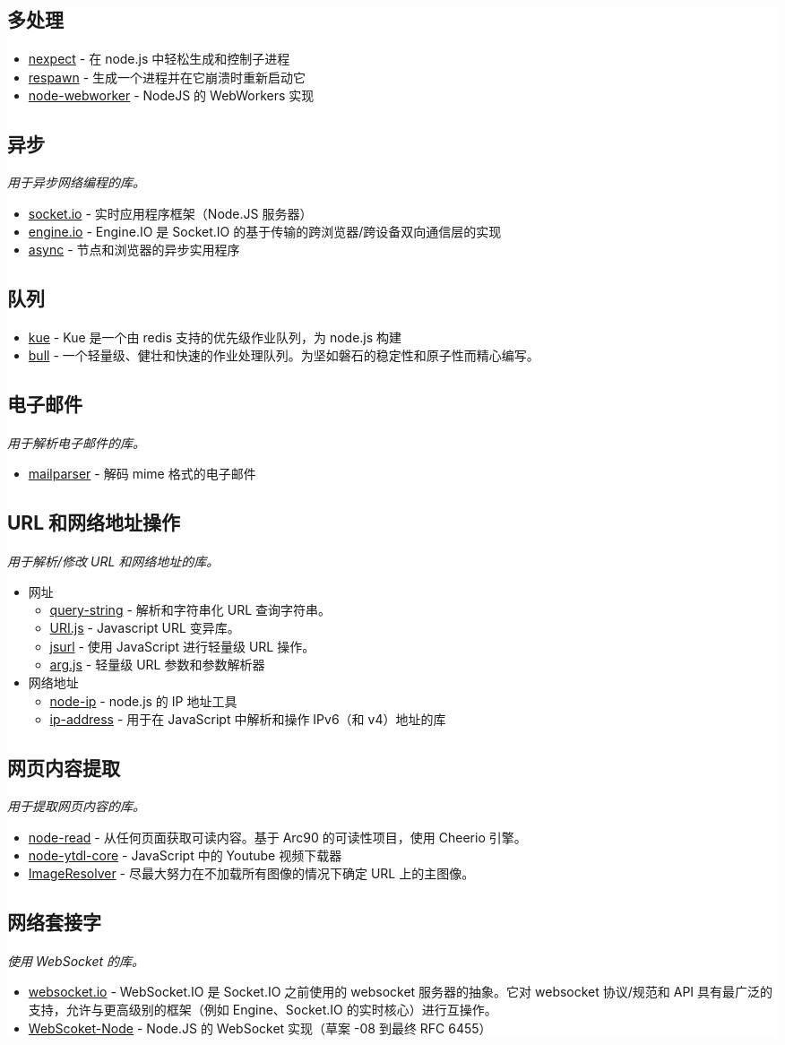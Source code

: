 ## 多处理

- [nexpect](https://github.com/nodejitsu/nexpect) - 在 node.js 中轻松生成和控制子进程
- [respawn](https://github.com/mafintosh/respawn) - 生成一个进程并在它崩溃时重新启动它
- [node-webworker](https://github.com/pgriess/node-webworker) - NodeJS 的 WebWorkers 实现

## 异步

_用于异步网络编程的库。_

- [socket.io](https://github.com/socketio/socket.io) - 实时应用程序框架（Node.JS 服务器）
- [engine.io](https://github.com/socketio/engine.io) - Engine.IO 是 Socket.IO 的基于传输的跨浏览器/跨设备双向通信层的实现
- [async](https://github.com/caolan/async) - 节点和浏览器的异步实用程序

## 队列

- [kue](https://github.com/Automattic/kue) - Kue 是一个由 redis 支持的优先级作业队列，为 node.js 构建
- [bull](https://github.com/OptimalBits/bull) - 一个轻量级、健壮和快速的作业处理队列。为坚如磐石的稳定性和原子性而精心编写。

## 电子邮件

_用于解析电子邮件的库。_

- [mailparser](https://github.com/andris9/mailparser) - 解码 mime 格式的电子邮件

## URL 和网络地址操作

_用于解析/修改 URL 和网络地址的库。_

- 网址
  - [query-string](https://github.com/sindresorhus/query-string) - 解析和字符串化 URL 查询字符串。
  - [URI.js](https://github.com/medialize/URI.js/) - Javascript URL 变异库。
  - [jsurl](https://github.com/Mikhus/jsurl) - 使用 JavaScript 进行轻量级 URL 操作。
  - [arg.js](https://github.com/stretchr/arg.js) - 轻量级 URL 参数和参数解析器
- 网络地址
  - [node-ip](https://github.com/indutny/node-ip) - node.js 的 IP 地址工具
  - [ip-address](https://github.com/beaugunderson/ip-address) - 用于在 JavaScript 中解析和操作 IPv6（和 v4）地址的库

## 网页内容提取

_用于提取网页内容的库。_

- [node-read](https://github.com/bndr/node-read) - 从任何页面获取可读内容。基于 Arc90 的可读性项目，使用 Cheerio 引擎。
- [node-ytdl-core](https://github.com/fent/node-ytdl-core) - JavaScript 中的 Youtube 视频下载器
- [ImageResolver](https://github.com/mauricesvay/ImageResolver) - 尽最大努力在不加载所有图像的情况下确定 URL 上的主图像。

## 网络套接字

_使用 WebSocket 的库。_

- [websocket.io](https://github.com/LearnBoost/websocket.io) - WebSocket.IO 是 Socket.IO 之前使用的 websocket 服务器的抽象。它对 websocket 协议/规范和 API 具有最广泛的支持，允许与更高级别的框架（例如 Engine、Socket.IO 的实时核心）进行互操作。
- [WebScoket-Node](https://github.com/theturtle32/WebSocket-Node) - Node.JS 的 WebSocket 实现（草案 -08 到最终 RFC 6455）
